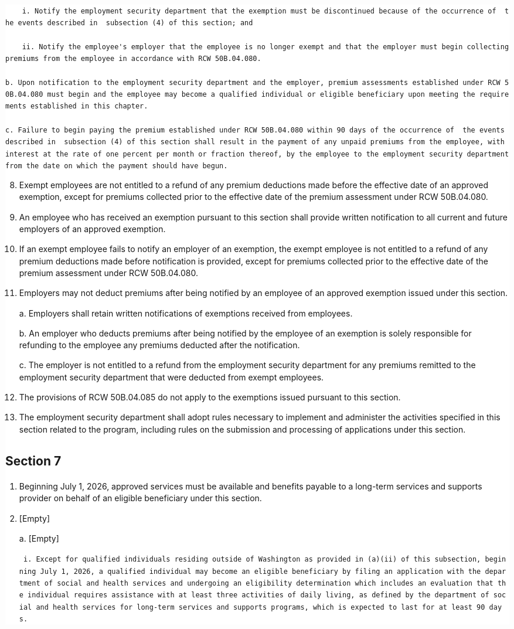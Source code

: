         i. Notify the employment security department that the exemption must be discontinued because of the occurrence of  the events described in  subsection (4) of this section; and

        ii. Notify the employee's employer that the employee is no longer exempt and that the employer must begin collecting premiums from the employee in accordance with RCW 50B.04.080.

    b. Upon notification to the employment security department and the employer, premium assessments established under RCW 50B.04.080 must begin and the employee may become a qualified individual or eligible beneficiary upon meeting the requirements established in this chapter.

    c. Failure to begin paying the premium established under RCW 50B.04.080 within 90 days of the occurrence of  the events described in  subsection (4) of this section shall result in the payment of any unpaid premiums from the employee, with interest at the rate of one percent per month or fraction thereof, by the employee to the employment security department from the date on which the payment should have begun.

8. Exempt employees are not entitled to a refund of any premium deductions made before the effective date of an approved exemption, except for premiums collected prior to the effective date of the premium assessment under RCW 50B.04.080.

9. An employee who has received an exemption pursuant to this section shall provide written notification to all current and future employers of an approved exemption.

10. If an exempt employee fails to notify an employer of an exemption, the exempt employee is not entitled to a refund of any premium deductions made before notification is provided, except for premiums collected prior to the effective date of the premium assessment under RCW 50B.04.080.

11. Employers may not deduct premiums after being notified by an employee of an approved exemption issued under this section.

    a. Employers shall retain written notifications of exemptions received from employees.

    b. An employer who deducts premiums after being notified by the employee of an exemption is solely responsible for refunding to the employee any premiums deducted after the notification.

    c. The employer is not entitled to a refund from the employment security department for any premiums remitted to the employment security department that were deducted from exempt employees.

12. The provisions of RCW 50B.04.085 do not apply to the exemptions issued pursuant to this section.

13. The employment security department shall adopt rules necessary to implement and administer the activities specified in this section related to the program, including rules on the submission and processing of applications under this section.

## Section 7
1. Beginning July 1, 2026, approved services must be available and benefits payable to a  long-term services and supports provider on behalf of an eligible beneficiary under this section.

2. [Empty]

    a. [Empty]

        i. Except for qualified individuals residing outside of Washington as provided in (a)(ii) of this subsection, beginning July 1, 2026, a qualified individual may become an eligible beneficiary by filing an application with the department of social and health services and undergoing an eligibility determination which includes an evaluation that the individual requires assistance with at least three activities of daily living, as defined by the department of social and health services for long-term services and supports programs, which is expected to last for at least 90 days.
